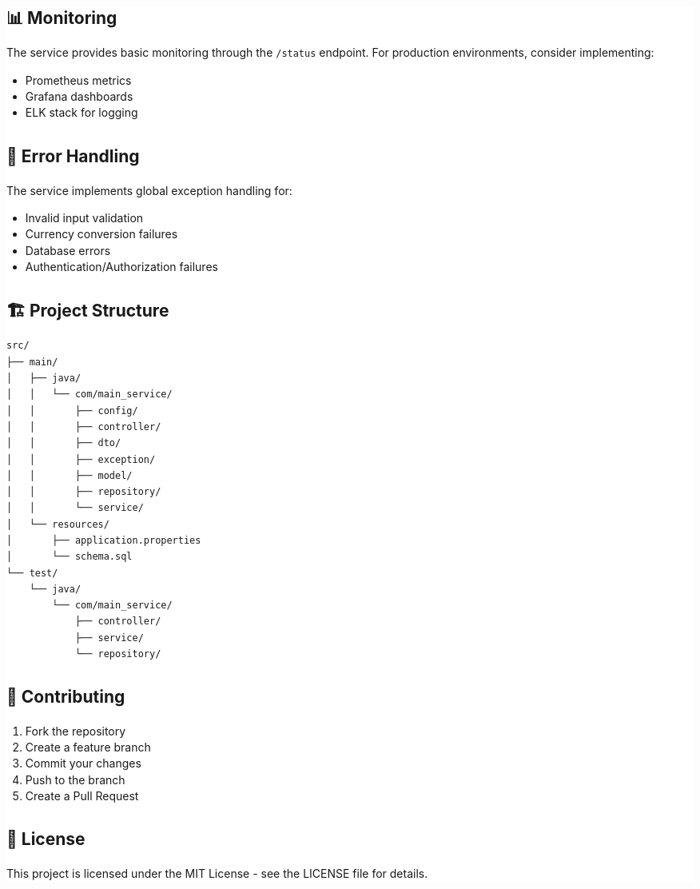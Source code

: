 ## 📊 Monitoring

The service provides basic monitoring through the `/status` endpoint. For production environments, consider implementing:

- Prometheus metrics
- Grafana dashboards
- ELK stack for logging

## 🔄 Error Handling

The service implements global exception handling for:

- Invalid input validation
- Currency conversion failures
- Database errors
- Authentication/Authorization failures

## 🏗️ Project Structure

```
src/
├── main/
│   ├── java/
│   │   └── com/main_service/
│   │       ├── config/
│   │       ├── controller/
│   │       ├── dto/
│   │       ├── exception/
│   │       ├── model/
│   │       ├── repository/
│   │       └── service/
│   └── resources/
│       ├── application.properties
│       └── schema.sql
└── test/
    └── java/
        └── com/main_service/
            ├── controller/
            ├── service/
            └── repository/
```

## 🤝 Contributing

1. Fork the repository
2. Create a feature branch
3. Commit your changes
4. Push to the branch
5. Create a Pull Request

## 📝 License

This project is licensed under the MIT License - see the LICENSE file for details.
